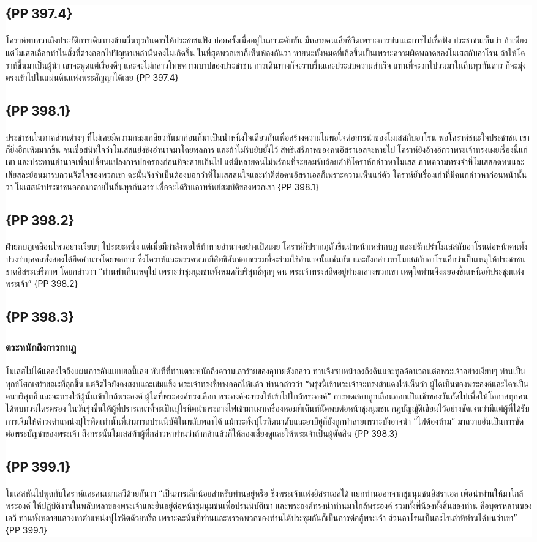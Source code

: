 ## {PP 397.4}

โคราห์ทบทวนถึงประวัติการเดินทางข้ามถิ่นทุรกันดารให้ประชาชนฟัง บ่อยครั้งเมื่ออยู่ในภาวะคับขัน มีหลายคนเสียชีวิตเพราะการบ่นและการไม่เชื่อฟัง ประชาชนเห็นว่า ถ้าเพียงแต่โมเสสเลือกทำในสิ่งที่ต่างออกไปปัญหาเหล่านั้นคงไม่เกิดขึ้น ในที่สุดพวกเขาก็เห็นพ้องกันว่า หายนะทั้งหมดที่เกิดขึ้นเป็นเพราะความผิดพลาดของโมเสสกับอาโรน ถ้าให้โคราห์ขึ้นมาเป็นผู้นำ เขาจะพูดแต่เรื่องดีๆ และจะไม่กล่าวโทษความบาปของประชาชน การเดินทางก็จะราบรื่นและประสบความสำเร็จ แทนที่จะวกไปวนมาในถิ่นทุรกันดาร ก็จะมุ่งตรงเข้าไปในแผ่นดินแห่งพระสัญญาได้เลย {PP 397.4}

## {PP 398.1}

ประชาชนในภาคส่วนต่างๆ ที่ไม่เคยมีความกลมเกลียวกันมาก่อนก็มาเป็นน้ำหนึ่งใจเดียวกันเพื่อสร้างความไม่พอใจต่อการนำของโมเสสกับอาโรน พอโคราห์ชนะใจประชาชน เขาก็ยิ่งฮึกเหิมมากขึ้น จนเชื่อสนิทใจว่าโมเสสแย่งชิงอำนาจมาโดยพลการ และถ้าไม่รีบยับยั้งไว้ สิทธิเสรีภาพของคนอิสราเอลจะหายไป โคราห์ยังอ้างอีกว่าพระเจ้าทรงเผยเรื่องนี้แก่เขา และประทานอำนาจเพื่อเปลี่ยนแปลงการปกครองก่อนที่จะสายเกินไป แต่มีหลายคนไม่พร้อมที่จะยอมรับถ้อยคำที่โคราห์กล่าวหาโมเสส ภาพความทรงจำที่โมเสสอดทนและเสียสละย้อนมารบกวนจิตใจของพวกเขา ฉะนั้นจึงจำเป็นต้องบอกว่าที่โมเสสสนใจและทำดีต่อคนอิสราเอลก็เพราะความเห็นแก่ตัว โคราห์ย้ำเรื่องเก่าที่มีคนกล่าวหาก่อนหน้านั้นว่า โมเสสนำประชาชนออกมาตายในถิ่นทุรกันดาร เพื่อจะได้ริบเอาทรัพย์สมบัติของพวกเขา {PP 398.1}

## {PP 398.2}

ฝ่ายกบฏเคลื่อนไหวอย่างเงียบๆ ไประยะหนึ่ง แต่เมื่อมีกำลังพอให้ท้าทายอำนาจอย่างเปิดเผย โคราห์ก็ปรากฏตัวขึ้นนำหน้าเหล่ากบฏ และปรักปรำโมเสสกับอาโรนต่อหน้าคนทั้งปวงว่าบุคคลทั้งสองได้ยึดอำนาจโดยพลการ ซึ่งโคราห์และพรรคพวกมีสิทธิอันชอบธรรมที่จะร่วมใช้อำนาจนั้นเช่นกัน และยังกล่าวหาโมเสสกับอาโรนอีกว่าเป็นเหตุให้ประชาชนขาดอิสระเสรีภาพ โดยกล่าวว่า “ท่านทำเกินเหตุไป เพราะว่าชุมนุมชนทั้งหมดก็บริสุทธิ์ทุกๆ คน พระเจ้าทรงสถิตอยู่ท่ามกลางพวกเขา เหตุใดท่านจึงผยองขึ้นเหนือที่ประชุมแห่งพระเจ้า” {PP 398.2}

## {PP 398.3}

### ตระหนักถึงการกบฏ

โมเสสไม่ได้แคลงใจถึงแผนการอันแยบยลนี้เลย ทันทีที่ท่านตระหนักถึงความเลวร้ายของอุบายดังกล่าว ท่านจึงซบหน้าลงถึงดินและทูลอ้อนวอนต่อพระเจ้าอย่างเงียบๆ ท่านเป็นทุกข์โศกเศร้าขณะที่ลุกขึ้น แต่จิตใจยังคงสงบและเข้มแข็ง พระเจ้าทรงชี้ทางออกให้แล้ว ท่านกล่าวว่า “พรุ่งนี้เช้าพระเจ้าจะทรงสำแดงให้เห็นว่า ผู้ใดเป็นของพระองค์และใครเป็นคนบริสุทธิ์ และจะทรงให้ผู้นั้นเข้าใกล้พระองค์ ผู้ใดที่พระองค์ทรงเลือก พระองค์จะทรงให้เข้าไปใกล้พระองค์” การทดสอบถูกเลื่อนออกเป็นเช้าของวันถัดไปเพื่อให้โอกาสทุกคนได้ทบทวนไตร่ตรอง ในวันรุ่งขึ้นให้ผู้ที่ปรารถนาที่จะเป็นปุโรหิตนำกระถางไฟเข้ามาเผาเครื่องหอมที่เต็นท์นัดพบต่อหน้าชุมนุมชน กฎบัญญัติเขียนไว้อย่างชัดเจนว่ามีแต่ผู้ที่ได้รับการเจิมให้ดำรงตำแหน่งปุโรหิตเท่านั้นที่สามารถปรนนิบัติในพลับพลาได้ แม้กระทั่งปุโรหิตนาดับและอาบีฮูก็ยังถูกทำลายเพราะบังอาจนำ “ไฟต้องห้าม” มาถวายอันเป็นการขัดต่อพระบัญชาของพระเจ้า ถึงกระนั้นโมเสสท้าผู้ที่กล่าวหาท่านว่าถ้ากล้าแล้วก็ให้ลองเสี่ยงดูและให้พระเจ้าเป็นผู้ตัดสิน {PP 398.3}

## {PP 399.1}

โมเสสหันไปพูดกับโคราห์และคนเผ่าเลวีด้วยกันว่า “เป็นการเล็กน้อยสำหรับท่านอยู่หรือ ซึ่งพระเจ้าแห่งอิสราเอลได้ แยกท่านออกจากชุมนุมชนอิสราเอล เพื่อนำท่านให้มาใกล้พระองค์ ให้ปฏิบัติงานในพลับพลาของพระเจ้าและยืนอยู่ต่อหน้าชุมนุมชนเพื่อปรนนิบัติเขา และพระองค์ทรงนำท่านมาใกล้พระองค์ รวมทั้งพี่น้องทั้งสิ้นของท่าน คือบุตรหลานของเลวี ท่านทั้งหลายแสวงหาตำแหน่งปุโรหิตด้วยหรือ เพราะฉะนั้นที่ท่านและพรรคพวกของท่านได้ประชุมกันก็เป็นการต่อสู้พระเจ้า ส่วนอาโรนเป็นอะไรเล่าที่ท่านได้บ่นว่าเขา” {PP 399.1}
